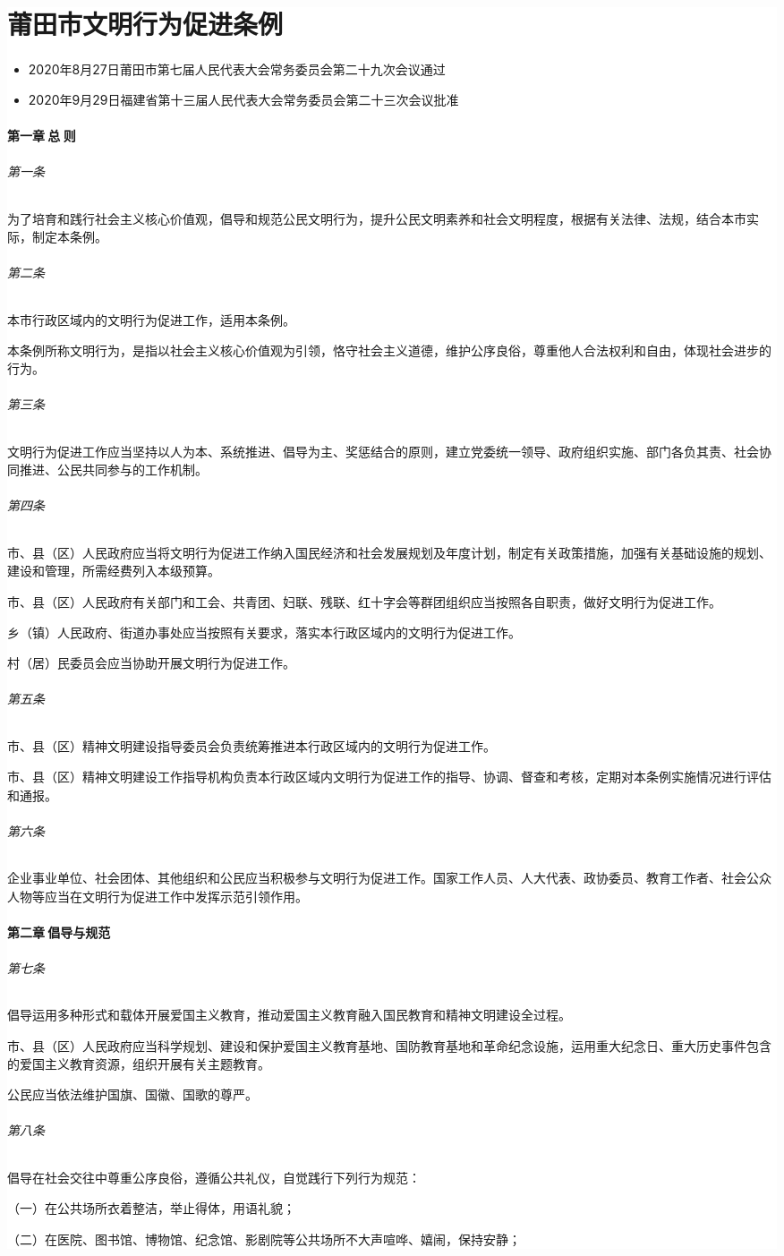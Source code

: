 # 莆田市文明行为促进条例

- 2020年8月27日莆田市第七届人民代表大会常务委员会第二十九次会议通过

- 2020年9月29日福建省第十三届人民代表大会常务委员会第二十三次会议批准



#### 第一章 总 则

###### 第一条

为了培育和践行社会主义核心价值观，倡导和规范公民文明行为，提升公民文明素养和社会文明程度，根据有关法律、法规，结合本市实际，制定本条例。

###### 第二条

本市行政区域内的文明行为促进工作，适用本条例。

本条例所称文明行为，是指以社会主义核心价值观为引领，恪守社会主义道德，维护公序良俗，尊重他人合法权利和自由，体现社会进步的行为。

###### 第三条

文明行为促进工作应当坚持以人为本、系统推进、倡导为主、奖惩结合的原则，建立党委统一领导、政府组织实施、部门各负其责、社会协同推进、公民共同参与的工作机制。

###### 第四条

市、县（区）人民政府应当将文明行为促进工作纳入国民经济和社会发展规划及年度计划，制定有关政策措施，加强有关基础设施的规划、建设和管理，所需经费列入本级预算。

市、县（区）人民政府有关部门和工会、共青团、妇联、残联、红十字会等群团组织应当按照各自职责，做好文明行为促进工作。

乡（镇）人民政府、街道办事处应当按照有关要求，落实本行政区域内的文明行为促进工作。

村（居）民委员会应当协助开展文明行为促进工作。

###### 第五条

市、县（区）精神文明建设指导委员会负责统筹推进本行政区域内的文明行为促进工作。

市、县（区）精神文明建设工作指导机构负责本行政区域内文明行为促进工作的指导、协调、督查和考核，定期对本条例实施情况进行评估和通报。

###### 第六条

企业事业单位、社会团体、其他组织和公民应当积极参与文明行为促进工作。国家工作人员、人大代表、政协委员、教育工作者、社会公众人物等应当在文明行为促进工作中发挥示范引领作用。

#### 第二章 倡导与规范

###### 第七条

倡导运用多种形式和载体开展爱国主义教育，推动爱国主义教育融入国民教育和精神文明建设全过程。

市、县（区）人民政府应当科学规划、建设和保护爱国主义教育基地、国防教育基地和革命纪念设施，运用重大纪念日、重大历史事件包含的爱国主义教育资源，组织开展有关主题教育。

公民应当依法维护国旗、国徽、国歌的尊严。

###### 第八条

倡导在社会交往中尊重公序良俗，遵循公共礼仪，自觉践行下列行为规范：

（一）在公共场所衣着整洁，举止得体，用语礼貌；

（二）在医院、图书馆、博物馆、纪念馆、影剧院等公共场所不大声喧哗、嬉闹，保持安静；
